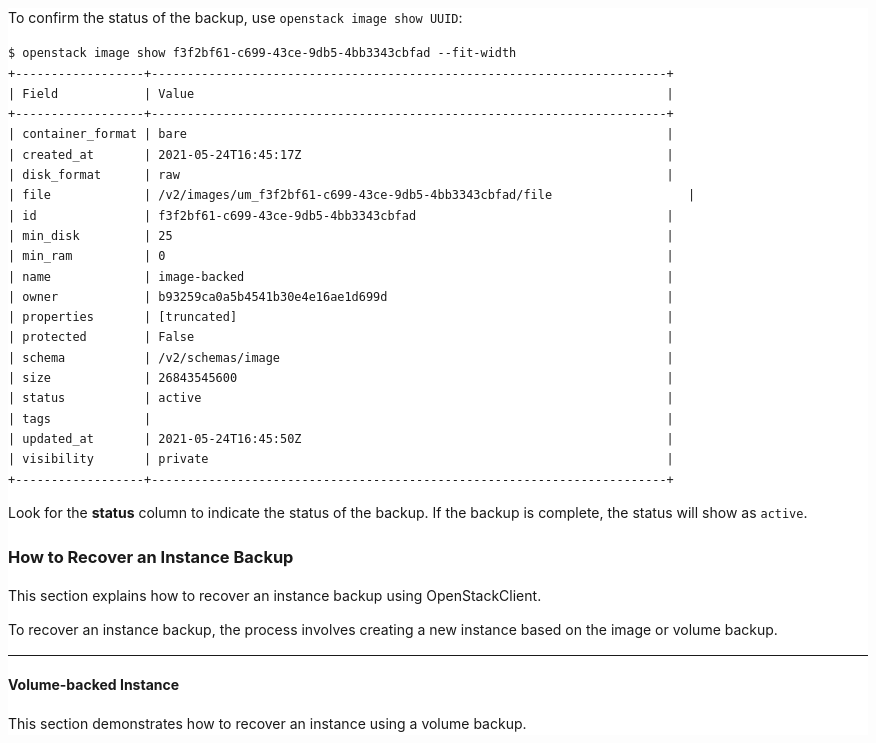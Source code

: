 To confirm the status of the backup, use `openstack image show UUID`:

    $ openstack image show f3f2bf61-c699-43ce-9db5-4bb3343cbfad --fit-width
    +------------------+------------------------------------------------------------------------+
    | Field            | Value                                                                  |
    +------------------+------------------------------------------------------------------------+
    | container_format | bare                                                                   |
    | created_at       | 2021-05-24T16:45:17Z                                                   |
    | disk_format      | raw                                                                    |
    | file             | /v2/images/um_f3f2bf61-c699-43ce-9db5-4bb3343cbfad/file                   |
    | id               | f3f2bf61-c699-43ce-9db5-4bb3343cbfad                                   |
    | min_disk         | 25                                                                     |
    | min_ram          | 0                                                                      |
    | name             | image-backed                                                           |
    | owner            | b93259ca0a5b4541b30e4e16ae1d699d                                       |
    | properties       | [truncated]                                                            |
    | protected        | False                                                                  |
    | schema           | /v2/schemas/image                                                      |
    | size             | 26843545600                                                            |
    | status           | active                                                                 |
    | tags             |                                                                        |
    | updated_at       | 2021-05-24T16:45:50Z                                                   |
    | visibility       | private                                                                |
    +------------------+------------------------------------------------------------------------+

Look for the **status** column to indicate the status of the backup. If
the backup is complete, the status will show as `active`.

### How to Recover an Instance Backup

This section explains how to recover an instance backup using
OpenStackClient.

To recover an instance backup, the process involves creating a new
instance based on the image or volume backup.

-----

#### Volume-backed Instance

This section demonstrates how to recover an instance using a volume
backup.
